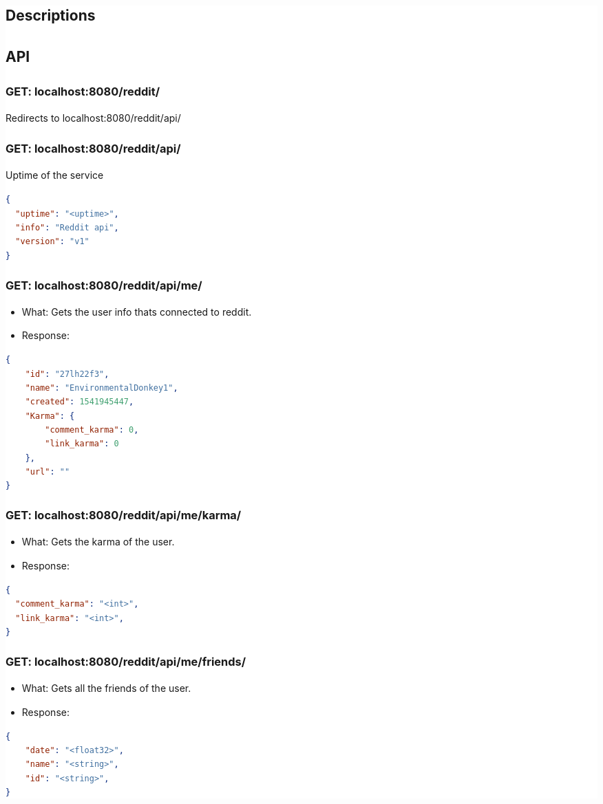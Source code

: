 ## Descriptions

## API
### GET: localhost:8080/reddit/
Redirects to localhost:8080/reddit/api/

### GET: localhost:8080/reddit/api/
Uptime of the service
```json
{
  "uptime": "<uptime>",
  "info": "Reddit api",
  "version": "v1" 
}
```
  
### GET: localhost:8080/reddit/api/me/
* What: Gets the user info thats connected to reddit.

* Response:

```json
{
    "id": "27lh22f3",
    "name": "EnvironmentalDonkey1",
    "created": 1541945447,
    "Karma": {
        "comment_karma": 0,
        "link_karma": 0
    },
    "url": ""
}
```

### GET: localhost:8080/reddit/api/me/karma/
* What: Gets the karma of the user.

* Response:

```json
{
  "comment_karma": "<int>",
  "link_karma": "<int>",
}
```

### GET: localhost:8080/reddit/api/me/friends/
* What: Gets all the friends of the user.

* Response:

```json
{
	"date": "<float32>",
	"name": "<string>",
	"id": "<string>",
}
```
